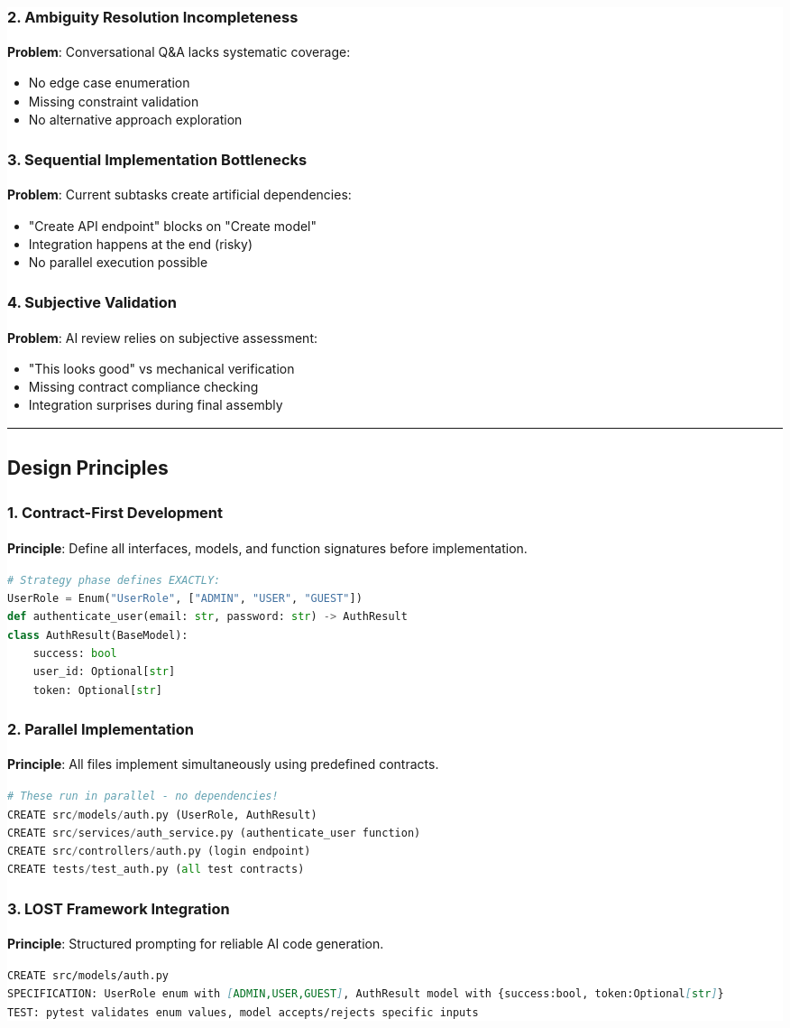 ### 2. Ambiguity Resolution Incompleteness
**Problem**: Conversational Q&A lacks systematic coverage:
- No edge case enumeration
- Missing constraint validation
- No alternative approach exploration

### 3. Sequential Implementation Bottlenecks
**Problem**: Current subtasks create artificial dependencies:
- "Create API endpoint" blocks on "Create model"
- Integration happens at the end (risky)
- No parallel execution possible

### 4. Subjective Validation
**Problem**: AI review relies on subjective assessment:
- "This looks good" vs mechanical verification
- Missing contract compliance checking
- Integration surprises during final assembly

---

## Design Principles

### 1. Contract-First Development
**Principle**: Define all interfaces, models, and function signatures before implementation.
```python
# Strategy phase defines EXACTLY:
UserRole = Enum("UserRole", ["ADMIN", "USER", "GUEST"])
def authenticate_user(email: str, password: str) -> AuthResult
class AuthResult(BaseModel):
    success: bool
    user_id: Optional[str]
    token: Optional[str]
```

### 2. Parallel Implementation
**Principle**: All files implement simultaneously using predefined contracts.
```python
# These run in parallel - no dependencies!
CREATE src/models/auth.py (UserRole, AuthResult)
CREATE src/services/auth_service.py (authenticate_user function)
CREATE src/controllers/auth.py (login endpoint)
CREATE tests/test_auth.py (all test contracts)
```

### 3. LOST Framework Integration
**Principle**: Structured prompting for reliable AI code generation.
```markdown
CREATE src/models/auth.py
SPECIFICATION: UserRole enum with [ADMIN,USER,GUEST], AuthResult model with {success:bool, token:Optional[str]}
TEST: pytest validates enum values, model accepts/rejects specific inputs
```
